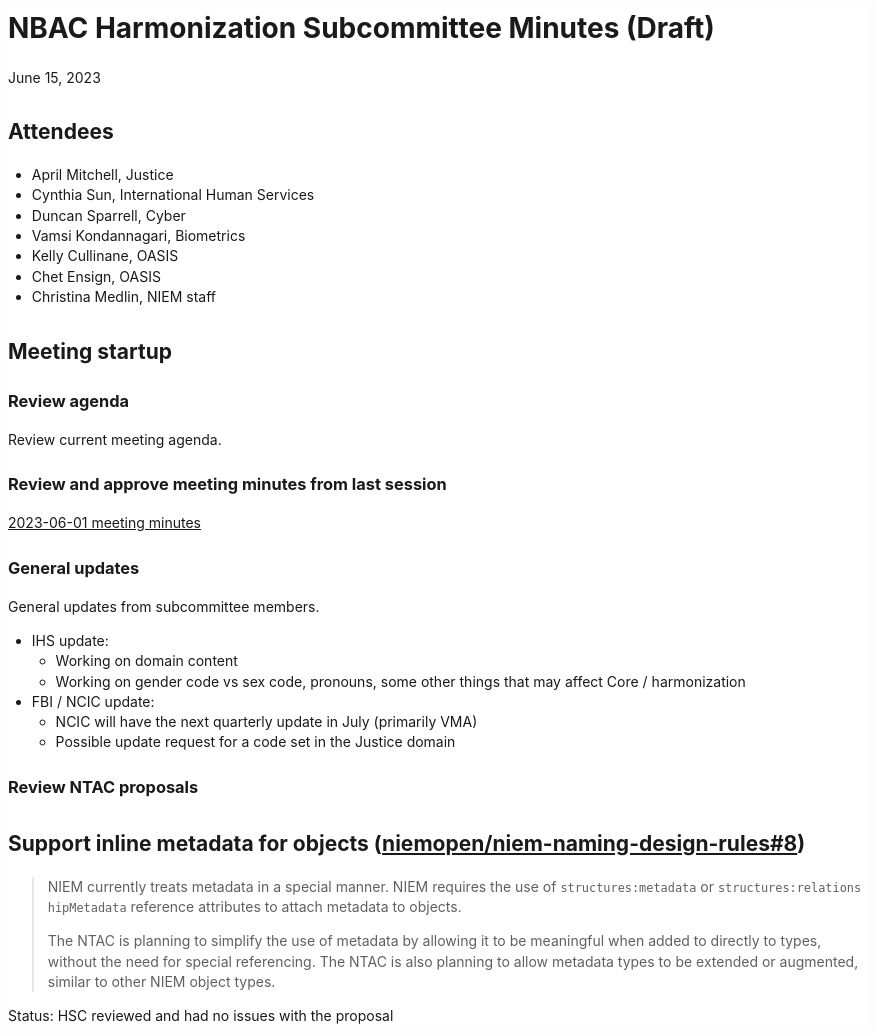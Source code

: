 
# NBAC Harmonization Subcommittee Minutes (Draft)

June 15, 2023

## Attendees

- April Mitchell, Justice
- Cynthia Sun, International Human Services
- Duncan Sparrell, Cyber
- Vamsi Kondannagari, Biometrics
- Kelly Cullinane, OASIS
- Chet Ensign, OASIS
- Christina Medlin, NIEM staff

## Meeting startup

### Review agenda

Review current meeting agenda.

### Review and approve meeting minutes from last session

[2023-06-01 meeting minutes](./2023-06-01-minutes.md)

### General updates

General updates from subcommittee members.

- IHS update:
  - Working on domain content
  - Working on gender code vs sex code, pronouns, some other things that may affect Core / harmonization
- FBI / NCIC update:
  - NCIC will have the next quarterly update in July (primarily VMA)
  - Possible update request for a code set in the Justice domain

### Review NTAC proposals

## Support inline metadata for objects ([niemopen/niem-naming-design-rules#8](https://github.com/niemopen/niem-naming-design-rules/issues/8))

> NIEM currently treats metadata in a special manner.  NIEM requires the use of `structures:metadata` or `structures:relationshipMetadata` reference attributes to attach metadata to objects.
>
> The NTAC is planning to simplify the use of metadata by allowing it to be meaningful when added to directly to types, without the need for special referencing.  The NTAC is also planning to allow metadata types to be extended or augmented, similar to other NIEM object types.

Status: HSC reviewed and had no issues with the proposal
